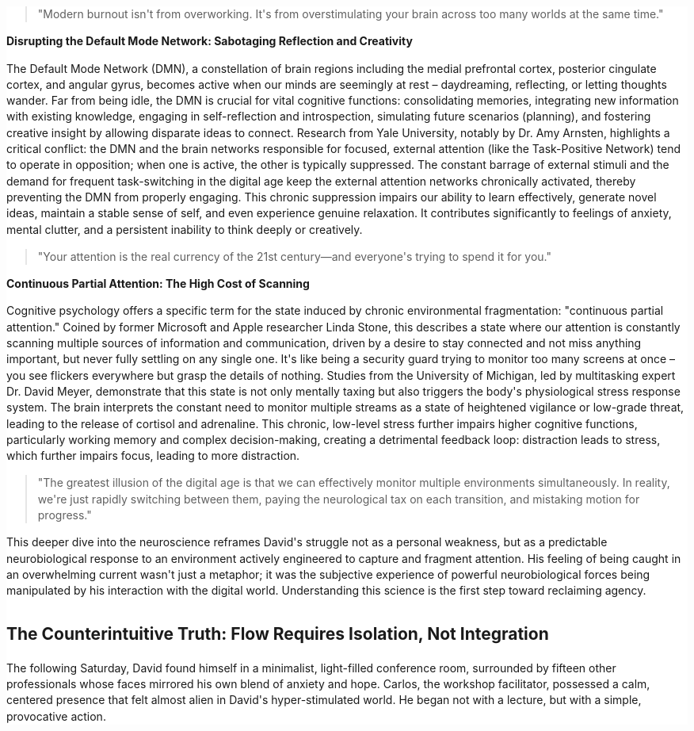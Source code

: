 > "Modern burnout isn't from overworking. It's from overstimulating your brain across too many worlds at the same time."

**Disrupting the Default Mode Network: Sabotaging Reflection and Creativity**

The Default Mode Network (DMN), a constellation of brain regions including the medial prefrontal cortex, posterior cingulate cortex, and angular gyrus, becomes active when our minds are seemingly at rest – daydreaming, reflecting, or letting thoughts wander. Far from being idle, the DMN is crucial for vital cognitive functions: consolidating memories, integrating new information with existing knowledge, engaging in self-reflection and introspection, simulating future scenarios (planning), and fostering creative insight by allowing disparate ideas to connect. Research from Yale University, notably by Dr. Amy Arnsten, highlights a critical conflict: the DMN and the brain networks responsible for focused, external attention (like the Task-Positive Network) tend to operate in opposition; when one is active, the other is typically suppressed. The constant barrage of external stimuli and the demand for frequent task-switching in the digital age keep the external attention networks chronically activated, thereby preventing the DMN from properly engaging. This chronic suppression impairs our ability to learn effectively, generate novel ideas, maintain a stable sense of self, and even experience genuine relaxation. It contributes significantly to feelings of anxiety, mental clutter, and a persistent inability to think deeply or creatively.

> "Your attention is the real currency of the 21st century—and everyone's trying to spend it for you."

**Continuous Partial Attention: The High Cost of Scanning**

Cognitive psychology offers a specific term for the state induced by chronic environmental fragmentation: "continuous partial attention." Coined by former Microsoft and Apple researcher Linda Stone, this describes a state where our attention is constantly scanning multiple sources of information and communication, driven by a desire to stay connected and not miss anything important, but never fully settling on any single one. It's like being a security guard trying to monitor too many screens at once – you see flickers everywhere but grasp the details of nothing. Studies from the University of Michigan, led by multitasking expert Dr. David Meyer, demonstrate that this state is not only mentally taxing but also triggers the body's physiological stress response system. The brain interprets the constant need to monitor multiple streams as a state of heightened vigilance or low-grade threat, leading to the release of cortisol and adrenaline. This chronic, low-level stress further impairs higher cognitive functions, particularly working memory and complex decision-making, creating a detrimental feedback loop: distraction leads to stress, which further impairs focus, leading to more distraction.

> "The greatest illusion of the digital age is that we can effectively monitor multiple environments simultaneously. In reality, we're just rapidly switching between them, paying the neurological tax on each transition, and mistaking motion for progress."

This deeper dive into the neuroscience reframes David's struggle not as a personal weakness, but as a predictable neurobiological response to an environment actively engineered to capture and fragment attention. His feeling of being caught in an overwhelming current wasn't just a metaphor; it was the subjective experience of powerful neurobiological forces being manipulated by his interaction with the digital world. Understanding this science is the first step toward reclaiming agency.

## The Counterintuitive Truth: Flow Requires Isolation, Not Integration

The following Saturday, David found himself in a minimalist, light-filled conference room, surrounded by fifteen other professionals whose faces mirrored his own blend of anxiety and hope. Carlos, the workshop facilitator, possessed a calm, centered presence that felt almost alien in David's hyper-stimulated world. He began not with a lecture, but with a simple, provocative action.
